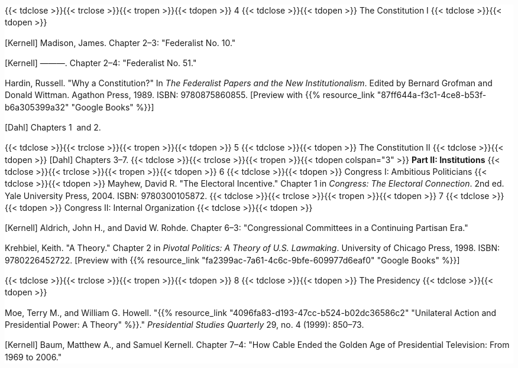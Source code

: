 {{< tdclose >}}{{< trclose >}}{{< tropen >}}{{< tdopen >}}
4
{{< tdclose >}}{{< tdopen >}}
The Constitution I
{{< tdclose >}}{{< tdopen >}}

\[Kernell\] Madison, James. Chapter 2–3: "Federalist No. 10."

\[Kernell\] ———. Chapter 2–4: "Federalist No. 51."

Hardin, Russell. "Why a Constitution?" In *The Federalist Papers and the New Institutionalism*. Edited by Bernard Grofman and Donald Wittman. Agathon Press, 1989. ISBN: 9780875860855. \[Preview with {{% resource_link "87ff644a-f3c1-4ce8-b53f-b6a305399a32" "Google Books" %}}\]

\[Dahl\] Chapters 1  and 2.

{{< tdclose >}}{{< trclose >}}{{< tropen >}}{{< tdopen >}}
5
{{< tdclose >}}{{< tdopen >}}
The Constitution II
{{< tdclose >}}{{< tdopen >}}
\[Dahl\] Chapters 3–7.
{{< tdclose >}}{{< trclose >}}{{< tropen >}}{{< tdopen colspan="3" >}}
**Part II: Institutions**
{{< tdclose >}}{{< trclose >}}{{< tropen >}}{{< tdopen >}}
6
{{< tdclose >}}{{< tdopen >}}
Congress I: Ambitious Politicians
{{< tdclose >}}{{< tdopen >}}
Mayhew, David R. "The Electoral Incentive." Chapter 1 in *Congress: The Electoral Connection*. 2nd ed. Yale University Press, 2004. ISBN: 9780300105872.
{{< tdclose >}}{{< trclose >}}{{< tropen >}}{{< tdopen >}}
7
{{< tdclose >}}{{< tdopen >}}
Congress II: Internal Organization
{{< tdclose >}}{{< tdopen >}}

\[Kernell\] Aldrich, John H., and David W. Rohde. Chapter 6–3: "Congressional Committees in a Continuing Partisan Era."

Krehbiel, Keith. "A Theory." Chapter 2 in *Pivotal Politics: A Theory of U.S. Lawmaking*. University of Chicago Press, 1998. ISBN: 9780226452722. \[Preview with {{% resource_link "fa2399ac-7a61-4c6c-9bfe-609977d6eaf0" "Google Books" %}}\]

{{< tdclose >}}{{< trclose >}}{{< tropen >}}{{< tdopen >}}
8
{{< tdclose >}}{{< tdopen >}}
The Presidency
{{< tdclose >}}{{< tdopen >}}

Moe, Terry M., and William G. Howell. "{{% resource_link "4096fa83-d193-47cc-b524-b02dc36586c2" "Unilateral Action and Presidential Power: A Theory" %}}." *Presidential Studies Quarterly* 29, no. 4 (1999): 850–73.

\[Kernell\] Baum, Matthew A., and Samuel Kernell. Chapter 7–4: "How Cable Ended the Golden Age of Presidential Television: From 1969 to 2006."
